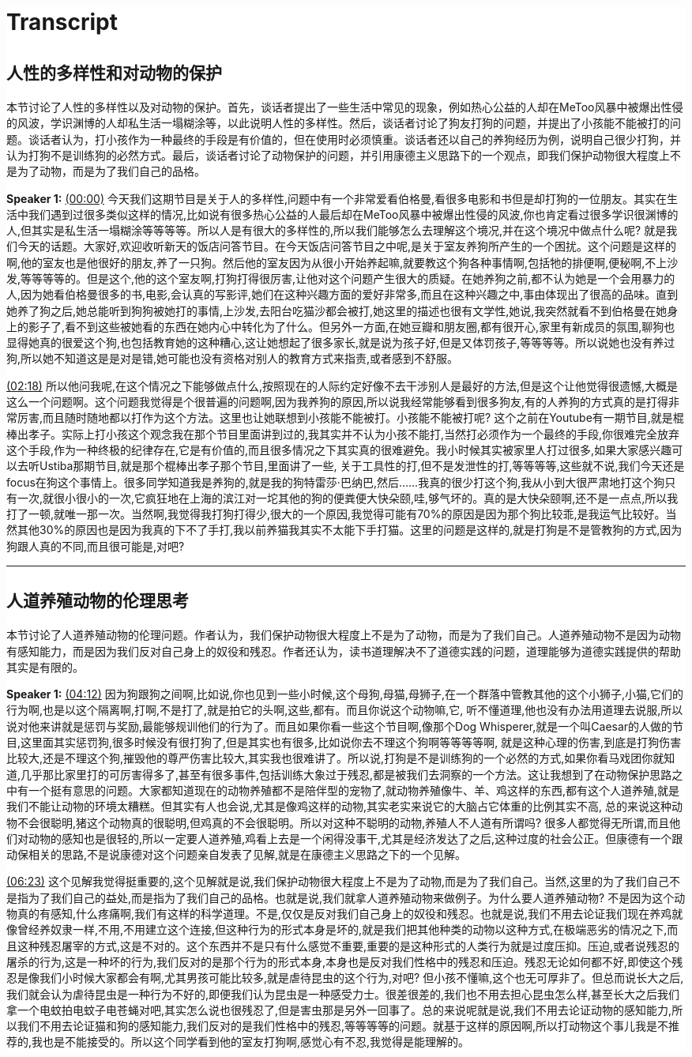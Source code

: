 # Transcript

## 人性的多样性和对动物的保护
本节讨论了人性的多样性以及对动物的保护。首先，谈话者提出了一些生活中常见的现象，例如热心公益的人却在MeToo风暴中被爆出性侵的风波，学识渊博的人却私生活一塌糊涂等，以此说明人性的多样性。然后，谈话者讨论了狗友打狗的问题，并提出了小孩能不能被打的问题。谈话者认为，打小孩作为一种最终的手段是有价值的，但在使用时必须慎重。谈话者还以自己的养狗经历为例，说明自己很少打狗，并认为打狗不是训练狗的必然方式。最后，谈话者讨论了动物保护的问题，并引用康德主义思路下的一个观点，即我们保护动物很大程度上不是为了动物，而是为了我们自己的品格。

**Speaker 1:**
[(00:00)](https://podwise.ai/dashboard/episodes/9995?locate=0)
今天我们这期节目是关于人的多样性,问题中有一个非常爱看伯格曼,看很多电影和书但是却打狗的一位朋友。其实在生活中我们遇到过很多类似这样的情况,比如说有很多热心公益的人最后却在MeToo风暴中被爆出性侵的风波,你也肯定看过很多学识很渊博的人,但其实是私生活一塌糊涂等等等等。所以人是有很大的多样性的,所以我们能够怎么去理解这个境况,并在这个境况中做点什么呢? 就是我们今天的话题。大家好,欢迎收听新天的饭店问答节目。在今天饭店问答节目之中呢,是关于室友养狗所产生的一个困扰。这个问题是这样的啊,他的室友也是他很好的朋友,养了一只狗。然后他的室友因为从很小开始养起嘛,就要教这个狗各种事情啊,包括牠的排便啊,便秘啊,不上沙发,等等等等的。但是这个,他的这个室友啊,打狗打得很厉害,让他对这个问题产生很大的质疑。在她养狗之前,都不认为她是一个会用暴力的人,因为她看伯格曼很多的书,电影,会认真的写影评,她们在这种兴趣方面的爱好非常多,而且在这种兴趣之中,事由体现出了很高的品味。直到她养了狗之后,她总能听到狗狗被她打的事情,上沙发,去阳台吃猫沙都会被打,她这里的描述也很有文学性,她说,我突然就看不到伯格曼在她身上的影子了,看不到这些被她看的东西在她内心中转化为了什么。但另外一方面,在她豆瓣和朋友圈,都有很开心,家里有新成员的氛围,聊狗也显得她真的很爱这个狗,也包括教育她的这种糟心,这让她想起了很多家长,就是说为孩子好,但是又体罚孩子,等等等等。所以说她也没有养过狗,所以她不知道这是是对是错,她可能也没有资格对别人的教育方式来指责,或者感到不舒服。

[(02:18)](https://podwise.ai/dashboard/episodes/9995?locate=138)
所以他问我呢,在这个情况之下能够做点什么,按照现在的人际约定好像不去干涉别人是最好的方法,但是这个让他觉得很遗憾,大概是这么一个问题啊。这个问题我觉得是个很普遍的问题啊,因为我养狗的原因,所以说我经常能够看到很多狗友,有的人养狗的方式真的是打得非常厉害,而且随时随地都以打作为这个方法。这里也让她联想到小孩能不能被打。小孩能不能被打呢? 这个之前在Youtube有一期节目,就是棍棒出孝子。实际上打小孩这个观念我在那个节目里面讲到过的,我其实并不认为小孩不能打,当然打必须作为一个最终的手段,你很难完全放弃这个手段,作为一种终极的纪律存在,它是有价值的,而且很多情况之下其实真的很难避免。我小时候其实被家里人打过很多,如果大家感兴趣可以去听Ustiba那期节目,就是那个棍棒出孝子那个节目,里面讲了一些, 关于工具性的打,但不是发泄性的打,等等等等,这些就不说,我们今天还是focus在狗这个事情上。很多同学知道我是养狗的,就是我的狗特雷莎·巴纳巴,然后……我真的很少打这个狗,我从小到大很严肃地打这个狗只有一次,就很小很小的一次,它疯狂地在上海的滨江对一坨其他的狗的便粪便大快朵颐,哇,够气坏的。真的是大快朵颐啊,还不是一点点,所以我打了一顿,就唯一那一次。当然啊,我觉得我打狗打得少,很大的一个原因,我觉得可能有70%的原因是因为那个狗比较乖,是我运气比较好。当然其他30%的原因也是因为我真的下不了手打,我以前养猫我其实不太能下手打猫。这里的问题是这样的,就是打狗是不是管教狗的方式,因为狗跟人真的不同,而且很可能是,对吧?


---

## 人道养殖动物的伦理思考
本节讨论了人道养殖动物的伦理问题。作者认为，我们保护动物很大程度上不是为了动物，而是为了我们自己。人道养殖动物不是因为动物有感知能力，而是因为我们反对自己身上的奴役和残忍。作者还认为，读书道理解决不了道德实践的问题，道理能够为道德实践提供的帮助其实是有限的。

**Speaker 1:**
[(04:12)](https://podwise.ai/dashboard/episodes/9995?locate=252)
因为狗跟狗之间啊,比如说,你也见到一些小时候,这个母狗,母猫,母狮子,在一个群落中管教其他的这个小狮子,小猫,它们的行为啊,也是以这个隔离啊,打啊,不是打了,就是拍它的头啊,这些,都有。而且你说这个动物嘛,它, 听不懂道理,他也没有办法用道理去说服,所以说对他来讲就是惩罚与奖励,最能够规训他们的行为了。而且如果你看一些这个节目啊,像那个Dog Whisperer,就是一个叫Caesar的人做的节目,这里面其实惩罚狗,很多时候没有很打狗了,但是其实也有很多,比如说你去不理这个狗啊等等等等啊, 就是这种心理的伤害,到底是打狗伤害比较大,还是不理这个狗,摧毁他的尊严伤害比较大,其实我也很难讲了。所以说,打狗是不是训练狗的一个必然的方式,如果你看马戏团你就知道,几乎那比家里打的可厉害得多了,甚至有很多事件,包括训练大象过于残忍,都是被我们去洞察的一个方法。这让我想到了在动物保护思路之中有一个挺有意思的问题。大家都知道现在的动物养殖都不是陪伴型的宠物了,就动物养殖像牛、羊、鸡这样的东西,都有这个人道养殖,就是我们不能让动物的环境太糟糕。但其实有人也会说,尤其是像鸡这样的动物,其实老实来说它的大脑占它体重的比例其实不高, 总的来说这种动物不会很聪明,猪这个动物真的很聪明,但鸡真的不会很聪明。所以对这种不聪明的动物,养殖人不人道有所谓吗? 很多人都觉得无所谓,而且他们对动物的感知也是很轻的,所以一定要人道养殖,鸡看上去是一个闲得没事干,尤其是经济发达了之后,这种过度的社会公正。但康德有一个跟动保相关的思路,不是说康德对这个问题亲自发表了见解,就是在康德主义思路之下的一个见解。

[(06:23)](https://podwise.ai/dashboard/episodes/9995?locate=383)
这个见解我觉得挺重要的,这个见解就是说,我们保护动物很大程度上不是为了动物,而是为了我们自己。当然,这里的为了我们自己不是指为了我们自己的益处,而是指为了我们自己的品格。也就是说,我们就拿人道养殖动物来做例子。为什么要人道养殖动物? 不是因为这个动物真的有感知,什么疼痛啊,我们有这样的科学道理。不是,仅仅是反对我们自己身上的奴役和残忍。也就是说,我们不用去论证我们现在养鸡就像曾经养奴隶一样,不用,不用建立这个连接,但这种行为的形式本身是坏的,就是我们把其他种类的动物以这种方式,在极端恶劣的情况之下,而且这种残忍屠宰的方式,这是不对的。这个东西并不是只有什么感觉不重要,重要的是这种形式的人类行为就是过度压抑。压迫,或者说残忍的屠杀的行为,这是一种坏的行为,我们反对的是那个行为的形式本身,本身也是反对我们性格中的残忍和压迫。残忍无论如何都不好,即使这个残忍是像我们小时候大家都会有啊,尤其男孩可能比较多,就是虐待昆虫的这个行为,对吧? 但小孩不懂嘛,这个也无可厚非了。但总而说长大之后,我们就会认为虐待昆虫是一种行为不好的,即便我们认为昆虫是一种感受力士。很差很差的,我们也不用去担心昆虫怎么样,甚至长大之后我们拿一个电蚊拍电蚊子电苍蝇对吧,其实怎么说也很残忍了,但是害虫那是另外一回事了。总的来说呢就是说,我们不用去论证动物的感知能力,所以我们不用去论证猫和狗的感知能力,我们反对的是我们性格中的残忍,等等等等的问题。就基于这样的原因啊,所以打动物这个事儿我是不推荐的,我也是不能接受的。所以这个同学看到他的室友打狗啊,感觉心有不忍,我觉得是能理解的。
